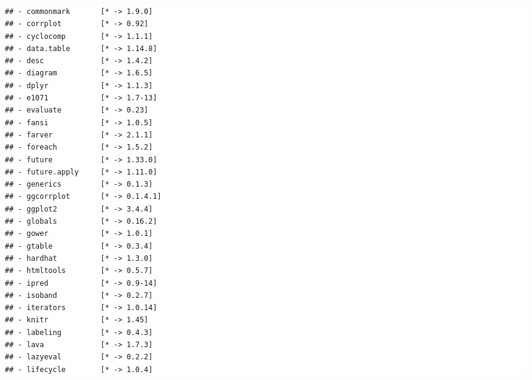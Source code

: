     ## - commonmark       [* -> 1.9.0]
    ## - corrplot         [* -> 0.92]
    ## - cyclocomp        [* -> 1.1.1]
    ## - data.table       [* -> 1.14.8]
    ## - desc             [* -> 1.4.2]
    ## - diagram          [* -> 1.6.5]
    ## - dplyr            [* -> 1.1.3]
    ## - e1071            [* -> 1.7-13]
    ## - evaluate         [* -> 0.23]
    ## - fansi            [* -> 1.0.5]
    ## - farver           [* -> 2.1.1]
    ## - foreach          [* -> 1.5.2]
    ## - future           [* -> 1.33.0]
    ## - future.apply     [* -> 1.11.0]
    ## - generics         [* -> 0.1.3]
    ## - ggcorrplot       [* -> 0.1.4.1]
    ## - ggplot2          [* -> 3.4.4]
    ## - globals          [* -> 0.16.2]
    ## - gower            [* -> 1.0.1]
    ## - gtable           [* -> 0.3.4]
    ## - hardhat          [* -> 1.3.0]
    ## - htmltools        [* -> 0.5.7]
    ## - ipred            [* -> 0.9-14]
    ## - isoband          [* -> 0.2.7]
    ## - iterators        [* -> 1.0.14]
    ## - knitr            [* -> 1.45]
    ## - labeling         [* -> 0.4.3]
    ## - lava             [* -> 1.7.3]
    ## - lazyeval         [* -> 0.2.2]
    ## - lifecycle        [* -> 1.0.4]